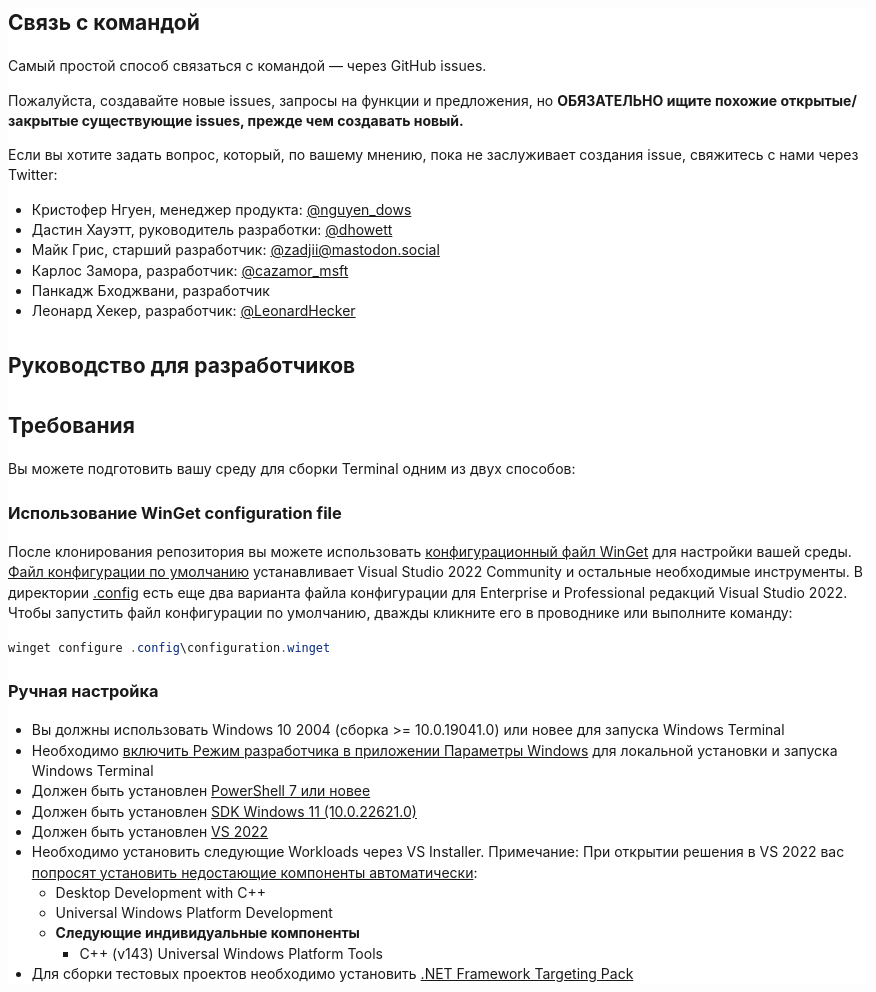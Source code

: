 ## Связь с командой

Самый простой способ связаться с командой — через GitHub issues.

Пожалуйста, создавайте новые issues, запросы на функции и предложения, но **ОБЯЗАТЕЛЬНО ищите похожие открытые/закрытые существующие issues, прежде чем создавать новый.**

Если вы хотите задать вопрос, который, по вашему мнению, пока не заслуживает создания issue, свяжитесь с нами через Twitter:

* Кристофер Нгуен, менеджер продукта: [@nguyen_dows](https://twitter.com/nguyen_dows)
* Дастин Хауэтт, руководитель разработки: [@dhowett](https://twitter.com/DHowett)
* Майк Грис, старший разработчик: [@zadjii@mastodon.social](https://mastodon.social/@zadjii)
* Карлос Замора, разработчик: [@cazamor_msft](https://twitter.com/cazamor_msft)
* Панкадж Бходжвани, разработчик
* Леонард Хекер, разработчик: [@LeonardHecker](https://twitter.com/LeonardHecker)

## Руководство для разработчиков

## Требования

Вы можете подготовить вашу среду для сборки Terminal одним из двух способов:

### Использование WinGet configuration file

После клонирования репозитория вы можете использовать [конфигурационный файл WinGet](https://learn.microsoft.com/en-us/windows/package-manager/configuration/#use-a-winget-configuration-file-to-configure-your-machine) для настройки вашей среды. [Файл конфигурации по умолчанию](.config/configuration.winget) устанавливает Visual Studio 2022 Community и остальные необходимые инструменты. В директории [.config](.config) есть еще два варианта файла конфигурации для Enterprise и Professional редакций Visual Studio 2022. Чтобы запустить файл конфигурации по умолчанию, дважды кликните его в проводнике или выполните команду:

```powershell
winget configure .config\configuration.winget
```

### Ручная настройка

* Вы должны использовать Windows 10 2004 (сборка >= 10.0.19041.0) или новее для запуска Windows Terminal
* Необходимо [включить Режим разработчика в приложении Параметры Windows](https://docs.microsoft.com/en-us/windows/uwp/get-started/enable-your-device-for-development) для локальной установки и запуска Windows Terminal
* Должен быть установлен [PowerShell 7 или новее](https://github.com/PowerShell/PowerShell/releases/latest)
* Должен быть установлен [SDK Windows 11 (10.0.22621.0)](https://developer.microsoft.com/en-us/windows/downloads/windows-sdk/)
* Должен быть установлен [VS 2022](https://visualstudio.microsoft.com/downloads/)
* Необходимо установить следующие Workloads через VS Installer. Примечание: При открытии решения в VS 2022 вас [попросят установить недостающие компоненты автоматически](https://devblogs.microsoft.com/setup/configure-visual-studio-across-your-organization-with-vsconfig/):
  * Desktop Development with C++
  * Universal Windows Platform Development
  * **Следующие индивидуальные компоненты**
    * C++ (v143) Universal Windows Platform Tools
* Для сборки тестовых проектов необходимо установить [.NET Framework Targeting Pack](https://docs.microsoft.com/dotnet/framework/install/guide-for-developers#to-install-the-net-framework-developer-pack-or-targeting-pack)
